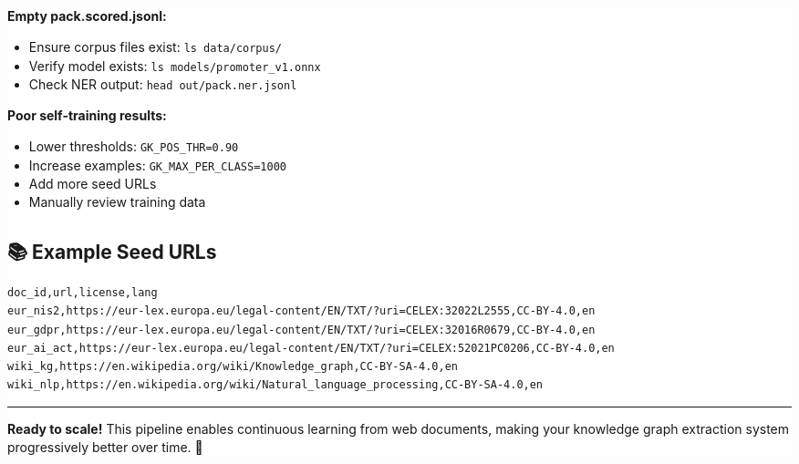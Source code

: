 **Empty pack.scored.jsonl:**
- Ensure corpus files exist: `ls data/corpus/`
- Verify model exists: `ls models/promoter_v1.onnx`
- Check NER output: `head out/pack.ner.jsonl`

**Poor self-training results:**
- Lower thresholds: `GK_POS_THR=0.90`
- Increase examples: `GK_MAX_PER_CLASS=1000`
- Add more seed URLs
- Manually review training data

## 📚 Example Seed URLs

```csv
doc_id,url,license,lang
eur_nis2,https://eur-lex.europa.eu/legal-content/EN/TXT/?uri=CELEX:32022L2555,CC-BY-4.0,en
eur_gdpr,https://eur-lex.europa.eu/legal-content/EN/TXT/?uri=CELEX:32016R0679,CC-BY-4.0,en
eur_ai_act,https://eur-lex.europa.eu/legal-content/EN/TXT/?uri=CELEX:52021PC0206,CC-BY-4.0,en
wiki_kg,https://en.wikipedia.org/wiki/Knowledge_graph,CC-BY-SA-4.0,en
wiki_nlp,https://en.wikipedia.org/wiki/Natural_language_processing,CC-BY-SA-4.0,en
```

---

**Ready to scale!** This pipeline enables continuous learning from web documents, making your knowledge graph extraction system progressively better over time. 🚀

